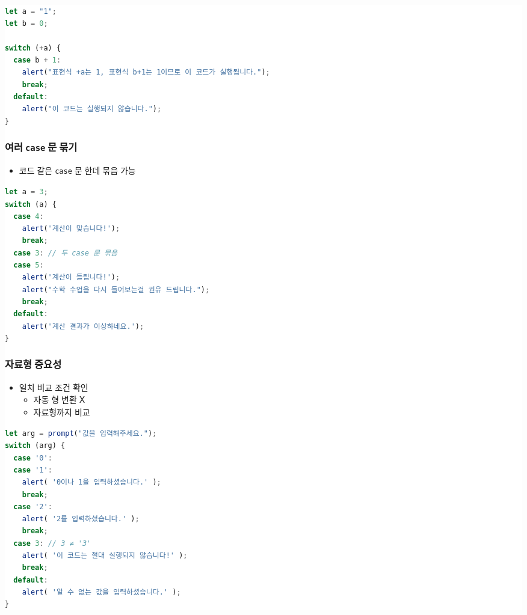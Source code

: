 ```javascript
let a = "1";
let b = 0;

switch (+a) {
  case b + 1:
    alert("표현식 +a는 1, 표현식 b+1는 1이므로 이 코드가 실행됩니다.");
    break;
  default:
    alert("이 코드는 실행되지 않습니다.");
}
```

### 여러 `case` 문 묶기
- 코드 같은 `case` 문 한데 묶음 가능
```javascript
let a = 3;
switch (a) {
  case 4:
    alert('계산이 맞습니다!');
    break;
  case 3: // 두 case 문 묶음
  case 5:
    alert('계산이 틀립니다!');
    alert("수학 수업을 다시 들어보는걸 권유 드립니다.");
    break;
  default:
    alert('계산 결과가 이상하네요.');
}
```

### 자료형 중요성
- 일치 비교 조건 확인
  - 자동 형 변환 X
  - 자료형까지 비교
```javascript
let arg = prompt("값을 입력해주세요.");
switch (arg) {
  case '0':
  case '1':
    alert( '0이나 1을 입력하셨습니다.' );
    break;
  case '2':
    alert( '2를 입력하셨습니다.' );
    break;
  case 3: // 3 ≠ '3'
    alert( '이 코드는 절대 실행되지 않습니다!' );
    break;
  default:
    alert( '알 수 없는 값을 입력하셨습니다.' );
}
```
